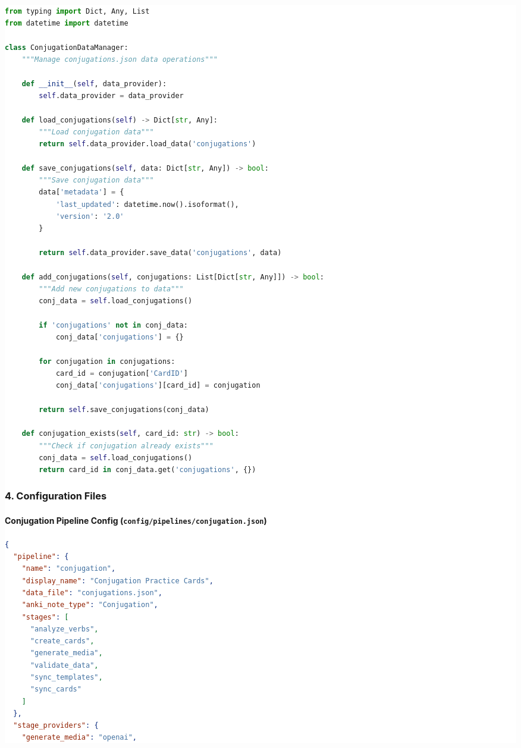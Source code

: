 ```python
from typing import Dict, Any, List
from datetime import datetime

class ConjugationDataManager:
    """Manage conjugations.json data operations"""
    
    def __init__(self, data_provider):
        self.data_provider = data_provider
    
    def load_conjugations(self) -> Dict[str, Any]:
        """Load conjugation data"""
        return self.data_provider.load_data('conjugations')
    
    def save_conjugations(self, data: Dict[str, Any]) -> bool:
        """Save conjugation data"""
        data['metadata'] = {
            'last_updated': datetime.now().isoformat(),
            'version': '2.0'
        }
        
        return self.data_provider.save_data('conjugations', data)
    
    def add_conjugations(self, conjugations: List[Dict[str, Any]]) -> bool:
        """Add new conjugations to data"""
        conj_data = self.load_conjugations()
        
        if 'conjugations' not in conj_data:
            conj_data['conjugations'] = {}
        
        for conjugation in conjugations:
            card_id = conjugation['CardID']
            conj_data['conjugations'][card_id] = conjugation
        
        return self.save_conjugations(conj_data)
    
    def conjugation_exists(self, card_id: str) -> bool:
        """Check if conjugation already exists"""
        conj_data = self.load_conjugations()
        return card_id in conj_data.get('conjugations', {})
```

### 4. Configuration Files

#### Conjugation Pipeline Config (`config/pipelines/conjugation.json`)
```json
{
  "pipeline": {
    "name": "conjugation",
    "display_name": "Conjugation Practice Cards",
    "data_file": "conjugations.json",
    "anki_note_type": "Conjugation",
    "stages": [
      "analyze_verbs",
      "create_cards",
      "generate_media",
      "validate_data",
      "sync_templates",
      "sync_cards"
    ]
  },
  "stage_providers": {
    "generate_media": "openai",
```